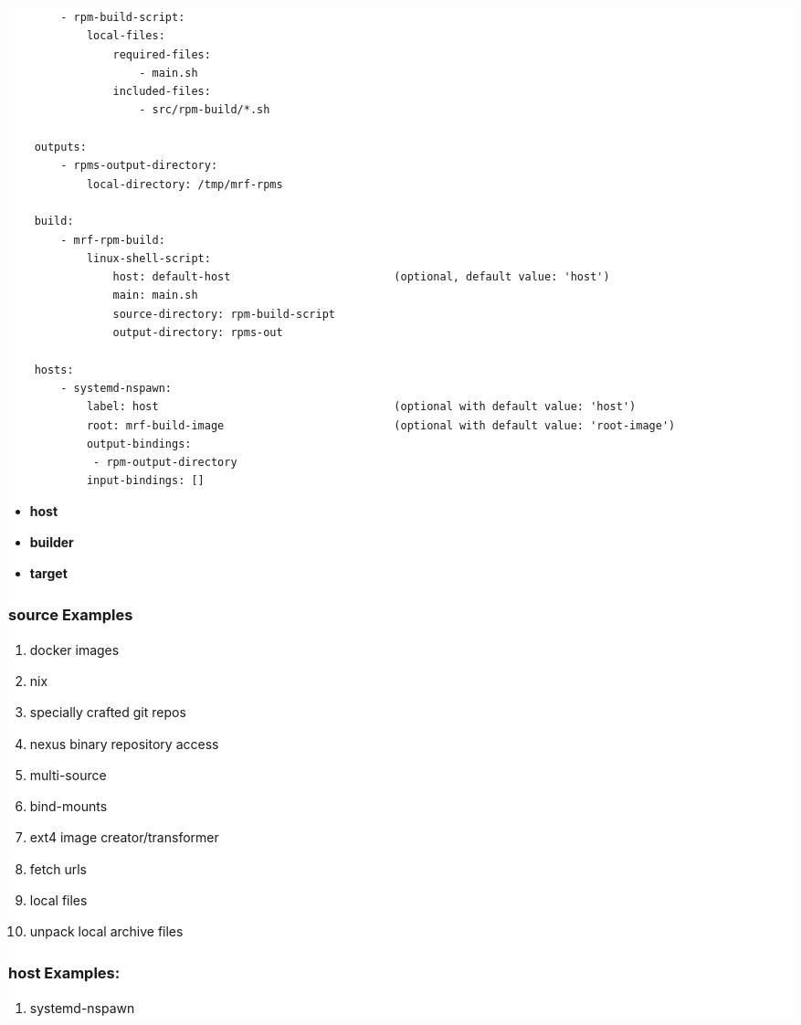             - rpm-build-script:
                local-files:
                    required-files:
                        - main.sh
                    included-files:
                        - src/rpm-build/*.sh

        outputs:
            - rpms-output-directory:
                local-directory: /tmp/mrf-rpms

        build:
            - mrf-rpm-build:
                linux-shell-script:
                    host: default-host                         (optional, default value: 'host')
                    main: main.sh
                    source-directory: rpm-build-script
                    output-directory: rpms-out

        hosts:
            - systemd-nspawn:
                label: host                                    (optional with default value: 'host')
                root: mrf-build-image                          (optional with default value: 'root-image')
                output-bindings:
                 - rpm-output-directory
                input-bindings: []


   * **host**

   * **builder**

   * **target**

### **source** Examples

1. docker images

2. nix

3. specially crafted git repos

4. nexus binary repository access

5. multi-source

6. bind-mounts

7. ext4 image creator/transformer

8. fetch urls

9. local files

10. unpack local archive files

### **host** Examples:

1. systemd-nspawn
